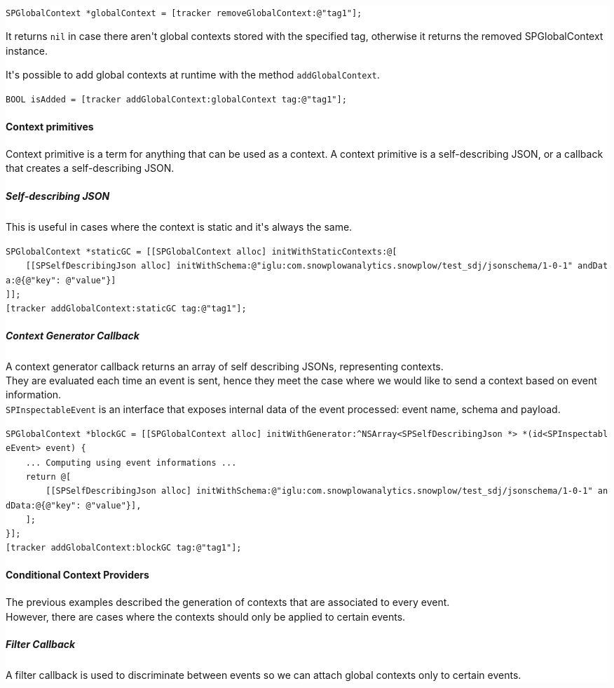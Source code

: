 ```objc
SPGlobalContext *globalContext = [tracker removeGlobalContext:@"tag1"];
```

It returns `nil` in case there aren't global contexts stored with the specified tag, otherwise it returns the removed SPGlobalContext instance.

It's possible to add global contexts at runtime with the method `addGlobalContext`.

```objc
BOOL isAdded = [tracker addGlobalContext:globalContext tag:@"tag1"];
```

#### Context primitives

Context primitive is a term for anything that can be used as a context. A context primitive is a self-describing JSON, or a callback that creates a self-describing JSON.

##### Self-describing JSON

This is useful in cases where the context is static and it's always the same.

```objc
SPGlobalContext *staticGC = [[SPGlobalContext alloc] initWithStaticContexts:@[
    [[SPSelfDescribingJson alloc] initWithSchema:@"iglu:com.snowplowanalytics.snowplow/test_sdj/jsonschema/1-0-1" andData:@{@"key": @"value"}]
]];
[tracker addGlobalContext:staticGC tag:@"tag1"];
```

##### Context Generator Callback

A context generator callback returns an array of self describing JSONs, representing contexts.  
They are evaluated each time an event is sent, hence they meet the case where we would like to send a context based on event information.  
`SPInspectableEvent` is an interface that exposes internal data of the event processed: event name, schema and payload.

```objc
SPGlobalContext *blockGC = [[SPGlobalContext alloc] initWithGenerator:^NSArray<SPSelfDescribingJson *> *(id<SPInspectableEvent> event) {
    ... Computing using event informations ...
    return @[
        [[SPSelfDescribingJson alloc] initWithSchema:@"iglu:com.snowplowanalytics.snowplow/test_sdj/jsonschema/1-0-1" andData:@{@"key": @"value"}],
    ];
}];
[tracker addGlobalContext:blockGC tag:@"tag1"];
```

#### Conditional Context Providers

The previous examples described the generation of contexts that are associated to every event.  
However, there are cases where the contexts should only be applied to certain events.

##### Filter Callback

A filter callback is used to discriminate between events so we can attach global contexts only to certain events.
